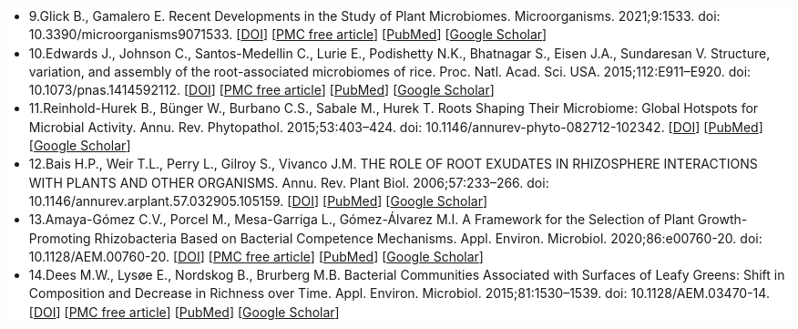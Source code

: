 * 9.Glick B., Gamalero E. Recent Developments in the Study of Plant Microbiomes. Microorganisms. 2021;9:1533. doi: 10.3390/microorganisms9071533. [[DOI](https://doi.org/10.3390/microorganisms9071533)] [[PMC free article](/articles/PMC8306116/)] [[PubMed](https://pubmed.ncbi.nlm.nih.gov/34361969/)] [[Google Scholar](https://scholar.google.com/scholar_lookup?journal=Microorganisms&title=Recent%20Developments%20in%20the%20Study%20of%20Plant%20Microbiomes&author=B.%20Glick&author=E.%20Gamalero&volume=9&publication_year=2021&pages=1533&pmid=34361969&doi=10.3390/microorganisms9071533&)]
* 10.Edwards J., Johnson C., Santos-Medellin C., Lurie E., Podishetty N.K., Bhatnagar S., Eisen J.A., Sundaresan V. Structure, variation, and assembly of the root-associated microbiomes of rice. Proc. Natl. Acad. Sci. USA. 2015;112:E911–E920. doi: 10.1073/pnas.1414592112. [[DOI](https://doi.org/10.1073/pnas.1414592112)] [[PMC free article](/articles/PMC4345613/)] [[PubMed](https://pubmed.ncbi.nlm.nih.gov/25605935/)] [[Google Scholar](https://scholar.google.com/scholar_lookup?journal=Proc.%20Natl.%20Acad.%20Sci.%20USA&title=Structure,%20variation,%20and%20assembly%20of%20the%20root-associated%20microbiomes%20of%20rice&author=J.%20Edwards&author=C.%20Johnson&author=C.%20Santos-Medellin&author=E.%20Lurie&author=N.K.%20Podishetty&volume=112&publication_year=2015&pages=E911-E920&pmid=25605935&doi=10.1073/pnas.1414592112&)]
* 11.Reinhold-Hurek B., Bünger W., Burbano C.S., Sabale M., Hurek T. Roots Shaping Their Microbiome: Global Hotspots for Microbial Activity. Annu. Rev. Phytopathol. 2015;53:403–424. doi: 10.1146/annurev-phyto-082712-102342. [[DOI](https://doi.org/10.1146/annurev-phyto-082712-102342)] [[PubMed](https://pubmed.ncbi.nlm.nih.gov/26243728/)] [[Google Scholar](https://scholar.google.com/scholar_lookup?journal=Annu.%20Rev.%20Phytopathol.&title=Roots%20Shaping%20Their%20Microbiome:%20Global%20Hotspots%20for%20Microbial%20Activity&author=B.%20Reinhold-Hurek&author=W.%20B%C3%BCnger&author=C.S.%20Burbano&author=M.%20Sabale&author=T.%20Hurek&volume=53&publication_year=2015&pages=403-424&pmid=26243728&doi=10.1146/annurev-phyto-082712-102342&)]
* 12.Bais H.P., Weir T.L., Perry L., Gilroy S., Vivanco J.M. THE ROLE OF ROOT EXUDATES IN RHIZOSPHERE INTERACTIONS WITH PLANTS AND OTHER ORGANISMS. Annu. Rev. Plant Biol. 2006;57:233–266. doi: 10.1146/annurev.arplant.57.032905.105159. [[DOI](https://doi.org/10.1146/annurev.arplant.57.032905.105159)] [[PubMed](https://pubmed.ncbi.nlm.nih.gov/16669762/)] [[Google Scholar](https://scholar.google.com/scholar_lookup?journal=Annu.%20Rev.%20Plant%20Biol.&title=THE%20ROLE%20OF%20ROOT%20EXUDATES%20IN%20RHIZOSPHERE%20INTERACTIONS%20WITH%20PLANTS%20AND%20OTHER%20ORGANISMS&author=H.P.%20Bais&author=T.L.%20Weir&author=L.%20Perry&author=S.%20Gilroy&author=J.M.%20Vivanco&volume=57&publication_year=2006&pages=233-266&pmid=16669762&doi=10.1146/annurev.arplant.57.032905.105159&)]
* 13.Amaya-Gómez C.V., Porcel M., Mesa-Garriga L., Gómez-Álvarez M.I. A Framework for the Selection of Plant Growth-Promoting Rhizobacteria Based on Bacterial Competence Mechanisms. Appl. Environ. Microbiol. 2020;86:e00760-20. doi: 10.1128/AEM.00760-20. [[DOI](https://doi.org/10.1128/AEM.00760-20)] [[PMC free article](/articles/PMC7357491/)] [[PubMed](https://pubmed.ncbi.nlm.nih.gov/32358015/)] [[Google Scholar](https://scholar.google.com/scholar_lookup?journal=Appl.%20Environ.%20Microbiol.&title=A%20Framework%20for%20the%20Selection%20of%20Plant%20Growth-Promoting%20Rhizobacteria%20Based%20on%20Bacterial%20Competence%20Mechanisms&author=C.V.%20Amaya-G%C3%B3mez&author=M.%20Porcel&author=L.%20Mesa-Garriga&author=M.I.%20G%C3%B3mez-%C3%81lvarez&volume=86&publication_year=2020&pages=e00760-20&pmid=32358015&doi=10.1128/AEM.00760-20&)]
* 14.Dees M.W., Lysøe E., Nordskog B., Brurberg M.B. Bacterial Communities Associated with Surfaces of Leafy Greens: Shift in Composition and Decrease in Richness over Time. Appl. Environ. Microbiol. 2015;81:1530–1539. doi: 10.1128/AEM.03470-14. [[DOI](https://doi.org/10.1128/AEM.03470-14)] [[PMC free article](/articles/PMC4309712/)] [[PubMed](https://pubmed.ncbi.nlm.nih.gov/25527554/)] [[Google Scholar](https://scholar.google.com/scholar_lookup?journal=Appl.%20Environ.%20Microbiol.&title=Bacterial%20Communities%20Associated%20with%20Surfaces%20of%20Leafy%20Greens:%20Shift%20in%20Composition%20and%20Decrease%20in%20Richness%20over%20Time&author=M.W.%20Dees&author=E.%20Lys%C3%B8e&author=B.%20Nordskog&author=M.B.%20Brurberg&volume=81&publication_year=2015&pages=1530-1539&pmid=25527554&doi=10.1128/AEM.03470-14&)]
